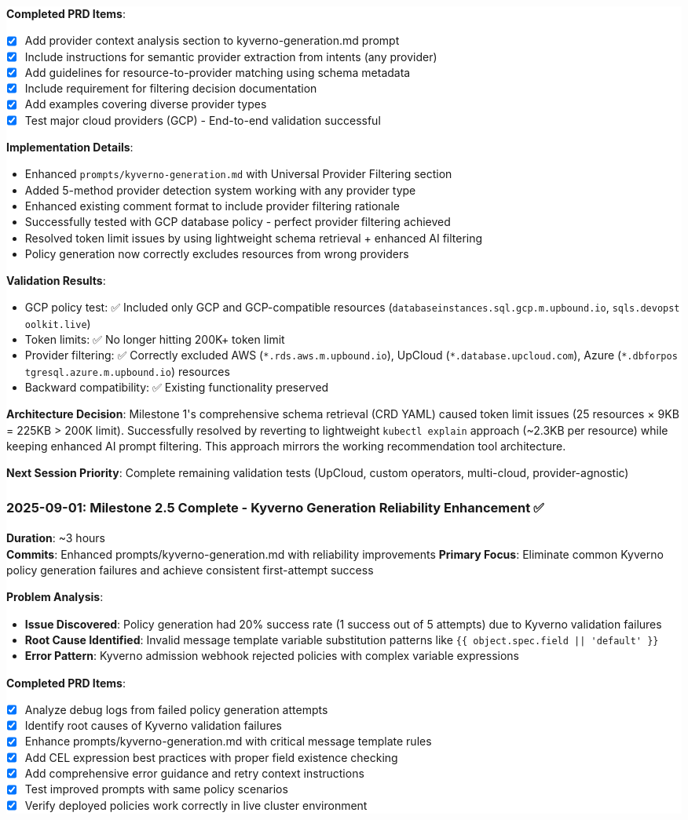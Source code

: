 **Completed PRD Items**:
- [x] Add provider context analysis section to kyverno-generation.md prompt
- [x] Include instructions for semantic provider extraction from intents (any provider)  
- [x] Add guidelines for resource-to-provider matching using schema metadata
- [x] Include requirement for filtering decision documentation
- [x] Add examples covering diverse provider types
- [x] Test major cloud providers (GCP) - End-to-end validation successful

**Implementation Details**:
- Enhanced `prompts/kyverno-generation.md` with Universal Provider Filtering section
- Added 5-method provider detection system working with any provider type
- Enhanced existing comment format to include provider filtering rationale  
- Successfully tested with GCP database policy - perfect provider filtering achieved
- Resolved token limit issues by using lightweight schema retrieval + enhanced AI filtering
- Policy generation now correctly excludes resources from wrong providers

**Validation Results**:
- GCP policy test: ✅ Included only GCP and GCP-compatible resources (`databaseinstances.sql.gcp.m.upbound.io`, `sqls.devopstoolkit.live`)
- Token limits: ✅ No longer hitting 200K+ token limit  
- Provider filtering: ✅ Correctly excluded AWS (`*.rds.aws.m.upbound.io`), UpCloud (`*.database.upcloud.com`), Azure (`*.dbforpostgresql.azure.m.upbound.io`) resources
- Backward compatibility: ✅ Existing functionality preserved

**Architecture Decision**:
Milestone 1's comprehensive schema retrieval (CRD YAML) caused token limit issues (25 resources × 9KB = 225KB > 200K limit). Successfully resolved by reverting to lightweight `kubectl explain` approach (~2.3KB per resource) while keeping enhanced AI prompt filtering. This approach mirrors the working recommendation tool architecture.

**Next Session Priority**: 
Complete remaining validation tests (UpCloud, custom operators, multi-cloud, provider-agnostic)

### 2025-09-01: Milestone 2.5 Complete - Kyverno Generation Reliability Enhancement ✅
**Duration**: ~3 hours  
**Commits**: Enhanced prompts/kyverno-generation.md with reliability improvements
**Primary Focus**: Eliminate common Kyverno policy generation failures and achieve consistent first-attempt success

**Problem Analysis**:
- **Issue Discovered**: Policy generation had 20% success rate (1 success out of 5 attempts) due to Kyverno validation failures
- **Root Cause Identified**: Invalid message template variable substitution patterns like `{{ object.spec.field || 'default' }}`
- **Error Pattern**: Kyverno admission webhook rejected policies with complex variable expressions

**Completed PRD Items**:
- [x] Analyze debug logs from failed policy generation attempts
- [x] Identify root causes of Kyverno validation failures  
- [x] Enhance prompts/kyverno-generation.md with critical message template rules
- [x] Add CEL expression best practices with proper field existence checking
- [x] Add comprehensive error guidance and retry context instructions
- [x] Test improved prompts with same policy scenarios
- [x] Verify deployed policies work correctly in live cluster environment
